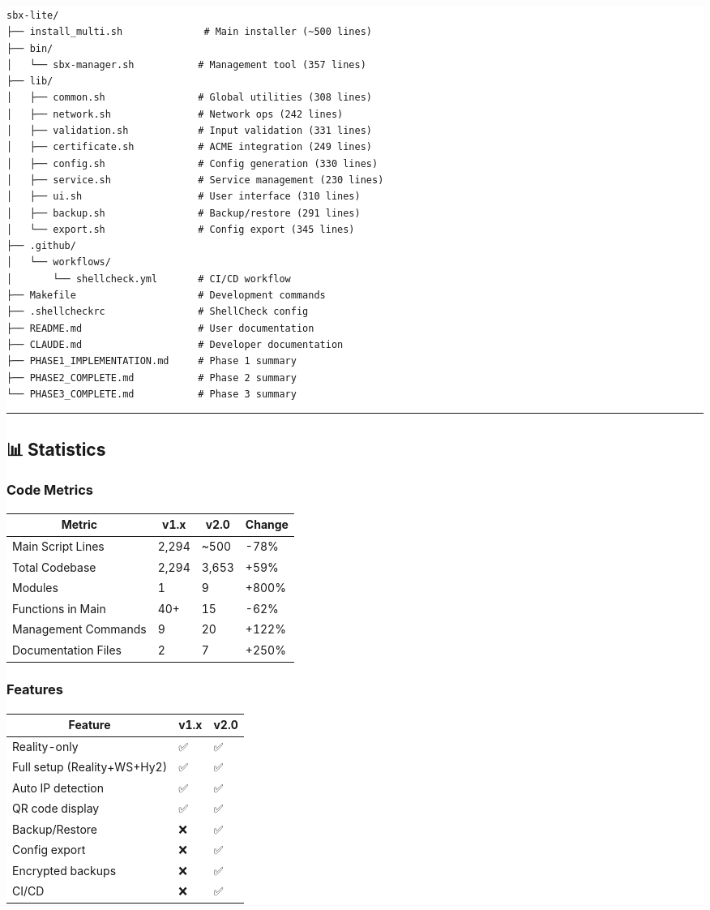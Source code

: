 ```
sbx-lite/
├── install_multi.sh              # Main installer (~500 lines)
├── bin/
│   └── sbx-manager.sh           # Management tool (357 lines)
├── lib/
│   ├── common.sh                # Global utilities (308 lines)
│   ├── network.sh               # Network ops (242 lines)
│   ├── validation.sh            # Input validation (331 lines)
│   ├── certificate.sh           # ACME integration (249 lines)
│   ├── config.sh                # Config generation (330 lines)
│   ├── service.sh               # Service management (230 lines)
│   ├── ui.sh                    # User interface (310 lines)
│   ├── backup.sh                # Backup/restore (291 lines)
│   └── export.sh                # Config export (345 lines)
├── .github/
│   └── workflows/
│       └── shellcheck.yml       # CI/CD workflow
├── Makefile                     # Development commands
├── .shellcheckrc                # ShellCheck config
├── README.md                    # User documentation
├── CLAUDE.md                    # Developer documentation
├── PHASE1_IMPLEMENTATION.md     # Phase 1 summary
├── PHASE2_COMPLETE.md           # Phase 2 summary
└── PHASE3_COMPLETE.md           # Phase 3 summary
```

---

## 📊 Statistics

### Code Metrics

| Metric | v1.x | v2.0 | Change |
|--------|------|------|--------|
| Main Script Lines | 2,294 | ~500 | -78% |
| Total Codebase | 2,294 | 3,653 | +59% |
| Modules | 1 | 9 | +800% |
| Functions in Main | 40+ | 15 | -62% |
| Management Commands | 9 | 20 | +122% |
| Documentation Files | 2 | 7 | +250% |

### Features

| Feature | v1.x | v2.0 |
|---------|------|------|
| Reality-only | ✅ | ✅ |
| Full setup (Reality+WS+Hy2) | ✅ | ✅ |
| Auto IP detection | ✅ | ✅ |
| QR code display | ✅ | ✅ |
| Backup/Restore | ❌ | ✅ |
| Config export | ❌ | ✅ |
| Encrypted backups | ❌ | ✅ |
| CI/CD | ❌ | ✅ |